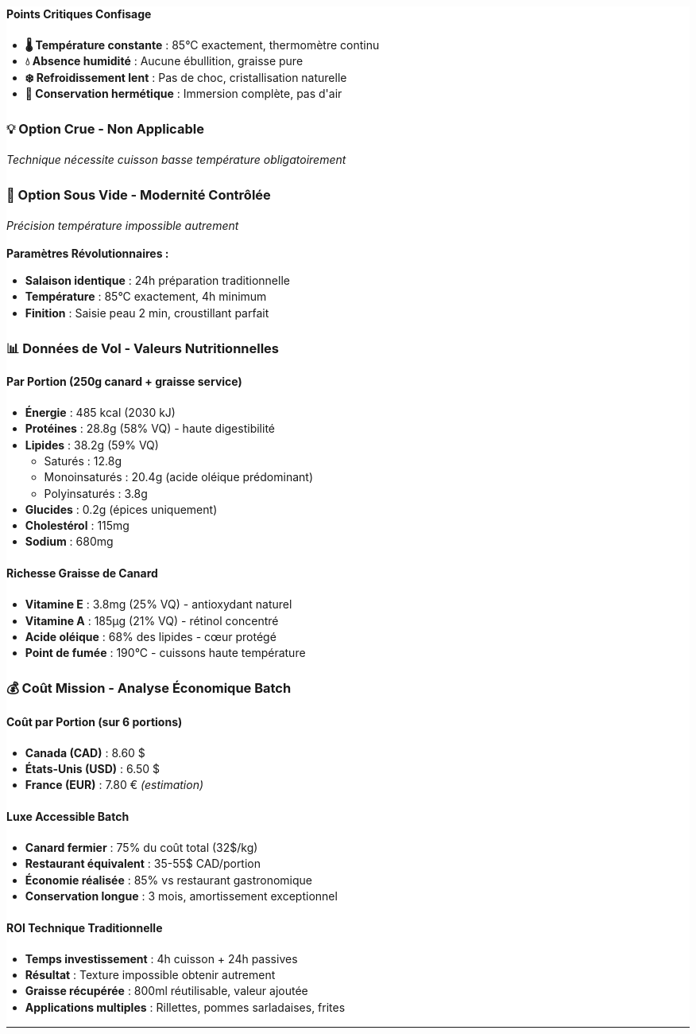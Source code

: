 #### Points Critiques Confisage
- **🌡️ Température constante** : 85°C exactement, thermomètre continu
- **💧 Absence humidité** : Aucune ébullition, graisse pure
- **❄️ Refroidissement lent** : Pas de choc, cristallisation naturelle
- **🏺 Conservation hermétique** : Immersion complète, pas d'air

### 💡 Option Crue - Non Applicable
*Technique nécessite cuisson basse température obligatoirement*

### 🔬 Option Sous Vide - Modernité Contrôlée
*Précision température impossible autrement*

**Paramètres Révolutionnaires :**
- **Salaison identique** : 24h préparation traditionnelle
- **Température** : 85°C exactement, 4h minimum
- **Finition** : Saisie peau 2 min, croustillant parfait

### 📊 Données de Vol - Valeurs Nutritionnelles

#### Par Portion (250g canard + graisse service)
- **Énergie** : 485 kcal (2030 kJ)
- **Protéines** : 28.8g (58% VQ) - haute digestibilité
- **Lipides** : 38.2g (59% VQ)
  - Saturés : 12.8g
  - Monoinsaturés : 20.4g (acide oléique prédominant)
  - Polyinsaturés : 3.8g
- **Glucides** : 0.2g (épices uniquement)
- **Cholestérol** : 115mg
- **Sodium** : 680mg

#### Richesse Graisse de Canard
- **Vitamine E** : 3.8mg (25% VQ) - antioxydant naturel
- **Vitamine A** : 185μg (21% VQ) - rétinol concentré
- **Acide oléique** : 68% des lipides - cœur protégé
- **Point de fumée** : 190°C - cuissons haute température

### 💰 Coût Mission - Analyse Économique Batch

#### Coût par Portion (sur 6 portions)
- **Canada (CAD)** : 8.60 $
- **États-Unis (USD)** : 6.50 $
- **France (EUR)** : 7.80 € *(estimation)*

#### Luxe Accessible Batch
- **Canard fermier** : 75% du coût total (32$/kg)
- **Restaurant équivalent** : 35-55$ CAD/portion
- **Économie réalisée** : 85% vs restaurant gastronomique
- **Conservation longue** : 3 mois, amortissement exceptionnel

#### ROI Technique Traditionnelle
- **Temps investissement** : 4h cuisson + 24h passives
- **Résultat** : Texture impossible obtenir autrement
- **Graisse récupérée** : 800ml réutilisable, valeur ajoutée
- **Applications multiples** : Rillettes, pommes sarladaises, frites

---